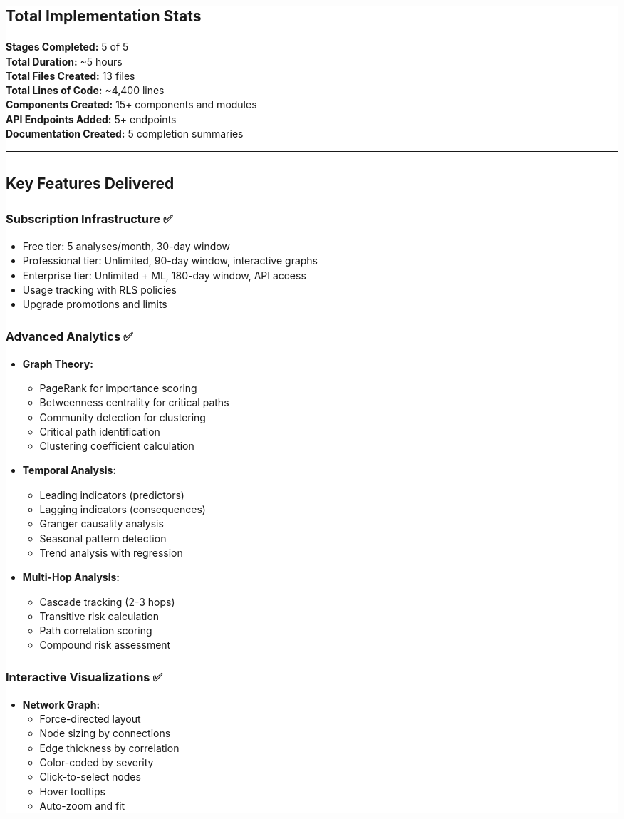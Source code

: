 
## Total Implementation Stats

**Stages Completed:** 5 of 5  
**Total Duration:** ~5 hours  
**Total Files Created:** 13 files  
**Total Lines of Code:** ~4,400 lines  
**Components Created:** 15+ components and modules  
**API Endpoints Added:** 5+ endpoints  
**Documentation Created:** 5 completion summaries  

---

## Key Features Delivered

### Subscription Infrastructure ✅
- Free tier: 5 analyses/month, 30-day window
- Professional tier: Unlimited, 90-day window, interactive graphs
- Enterprise tier: Unlimited + ML, 180-day window, API access
- Usage tracking with RLS policies
- Upgrade promotions and limits

### Advanced Analytics ✅
- **Graph Theory:**
  - PageRank for importance scoring
  - Betweenness centrality for critical paths
  - Community detection for clustering
  - Critical path identification
  - Clustering coefficient calculation

- **Temporal Analysis:**
  - Leading indicators (predictors)
  - Lagging indicators (consequences)
  - Granger causality analysis
  - Seasonal pattern detection
  - Trend analysis with regression

- **Multi-Hop Analysis:**
  - Cascade tracking (2-3 hops)
  - Transitive risk calculation
  - Path correlation scoring
  - Compound risk assessment

### Interactive Visualizations ✅
- **Network Graph:**
  - Force-directed layout
  - Node sizing by connections
  - Edge thickness by correlation
  - Color-coded by severity
  - Click-to-select nodes
  - Hover tooltips
  - Auto-zoom and fit
